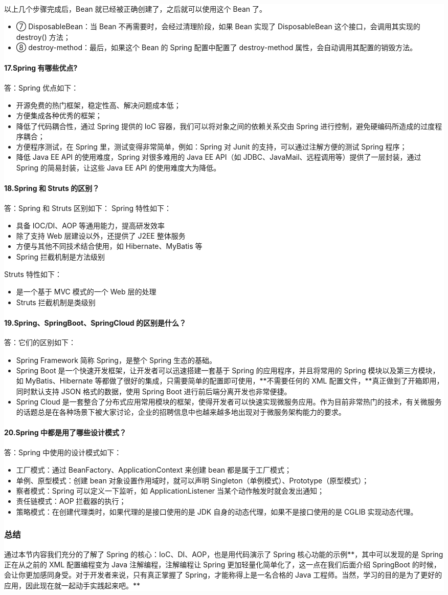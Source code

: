 以上几个步骤完成后，Bean 就已经被正确创建了，之后就可以使用这个 Bean 了。

- ⑦ DisposableBean：当 Bean 不再需要时，会经过清理阶段，如果 Bean 实现了 DisposableBean 这个接口，会调用其实现的 destroy() 方法；
- ⑧ destroy-method：最后，如果这个 Bean 的 Spring 配置中配置了 destroy-method 属性，会自动调用其配置的销毁方法。

#### 17.Spring 有哪些优点?

答：Spring 优点如下：

- 开源免费的热门框架，稳定性高、解决问题成本低；
- 方便集成各种优秀的框架；
- 降低了代码耦合性，通过 Spring 提供的 IoC 容器，我们可以将对象之间的依赖关系交由 Spring 进行控制，避免硬编码所造成的过度程序耦合；
- 方便程序测试，在 Spring 里，测试变得非常简单，例如：Spring 对 Junit 的支持，可以通过注解方便的测试 Spring 程序；
- 降低 Java EE API 的使用难度，Spring 对很多难用的 Java EE API（如 JDBC、JavaMail、远程调用等）提供了一层封装，通过 Spring 的简易封装，让这些 Java EE API 的使用难度大为降低。

#### 18.Spring 和 Struts 的区别？

答：Spring 和 Struts 区别如下：
Spring 特性如下：

- 具备 IOC/DI、AOP 等通用能力，提高研发效率
- 除了支持 Web 层建设以外，还提供了 J2EE 整体服务
- 方便与其他不同技术结合使用，如 Hibernate、MyBatis 等
- Spring 拦截机制是方法级别

Struts 特性如下：

- 是一个基于 MVC 模式的一个 Web 层的处理
- Struts 拦截机制是类级别

#### 19.Spring、SpringBoot、SpringCloud 的区别是什么？

答：它们的区别如下：

- Spring Framework 简称 Spring，是整个 Spring 生态的基础。
- Spring Boot 是一个快速开发框架，让开发者可以迅速搭建一套基于 Spring 的应用程序，并且将常用的 Spring 模块以及第三方模块，如 MyBatis、Hibernate 等都做了很好的集成，只需要简单的配置即可使用，**不需要任何的 XML 配置文件，**真正做到了开箱即用，同时默认支持 JSON 格式的数据，使用 Spring Boot 进行前后端分离开发也非常便捷。
- Spring Cloud 是一套整合了分布式应用常用模块的框架，使得开发者可以快速实现微服务应用。作为目前非常热门的技术，有关微服务的话题总是在各种场景下被大家讨论，企业的招聘信息中也越来越多地出现对于微服务架构能力的要求。

#### 20.Spring 中都是用了哪些设计模式？

答：Spring 中使用的设计模式如下：

- 工厂模式：通过 BeanFactory、ApplicationContext 来创建 bean 都是属于工厂模式；
- 单例、原型模式：创建 bean 对象设置作用域时，就可以声明 Singleton（单例模式）、Prototype（原型模式）；
- 察者模式：Spring 可以定义一下监听，如 ApplicationListener 当某个动作触发时就会发出通知；
- 责任链模式：AOP 拦截器的执行；
- 策略模式：在创建代理类时，如果代理的是接口使用的是 JDK 自身的动态代理，如果不是接口使用的是 CGLIB 实现动态代理。

### 总结

通过本节内容我们充分的了解了 Spring 的核心：IoC、DI、AOP，也是用代码演示了 Spring 核心功能的示例**，其中可以发现的是 Spring 正在从之前的 XML 配置编程变为 Java 注解编程，注解编程让 Spring 更加轻量化简单化了，这一点在我们后面介绍 SpringBoot 的时候，会让你更加感同身受。对于开发者来说，只有真正掌握了 Spring，才能称得上是一名合格的 Java 工程师。当然，学习的目的是为了更好的应用，因此现在就一起动手实践起来吧。**